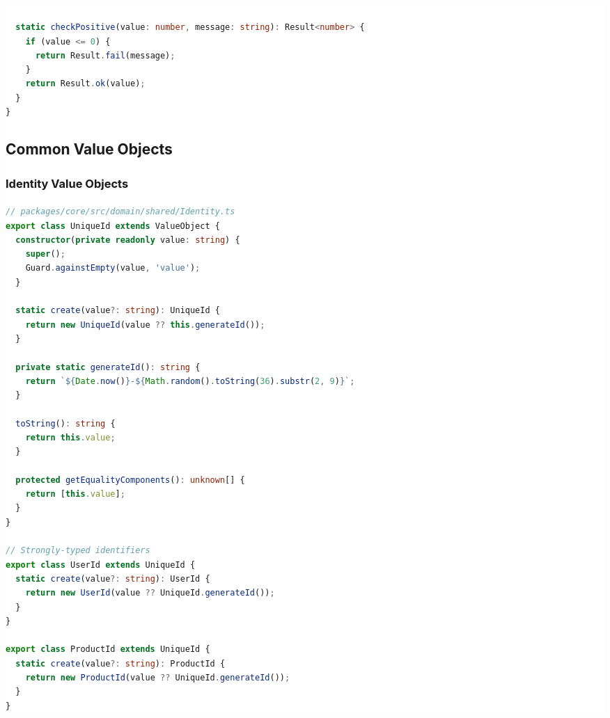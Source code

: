 ```typescript

  static checkPositive(value: number, message: string): Result<number> {
    if (value <= 0) {
      return Result.fail(message);
    }
    return Result.ok(value);
  }
}
```

## Common Value Objects

### Identity Value Objects
```typescript
// packages/core/src/domain/shared/Identity.ts
export class UniqueId extends ValueObject {
  constructor(private readonly value: string) {
    super();
    Guard.againstEmpty(value, 'value');
  }

  static create(value?: string): UniqueId {
    return new UniqueId(value ?? this.generateId());
  }

  private static generateId(): string {
    return `${Date.now()}-${Math.random().toString(36).substr(2, 9)}`;
  }

  toString(): string {
    return this.value;
  }

  protected getEqualityComponents(): unknown[] {
    return [this.value];
  }
}

// Strongly-typed identifiers
export class UserId extends UniqueId {
  static create(value?: string): UserId {
    return new UserId(value ?? UniqueId.generateId());
  }
}

export class ProductId extends UniqueId {
  static create(value?: string): ProductId {
    return new ProductId(value ?? UniqueId.generateId());
  }
}
```
